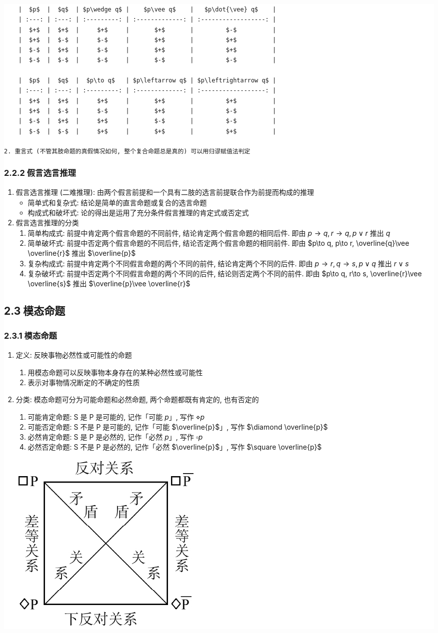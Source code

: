         |  $p$  |  $q$  | $p\wedge q$ |    $p\vee q$    |   $p\dot{\vee} q$    |
        | :---: | :---: | :---------: | :-------------: | :------------------: |
        |  $+$  |  $+$  |     $+$     |       $+$       |         $-$          |
        |  $+$  |  $-$  |     $-$     |       $+$       |         $+$          |
        |  $-$  |  $+$  |     $-$     |       $+$       |         $+$          |
        |  $-$  |  $-$  |     $-$     |       $-$       |         $-$          |

        |  $p$  |  $q$  |  $p\to q$   | $p\leftarrow q$ | $p\leftrightarrow q$ |
        | :---: | :---: | :---------: | :-------------: | :------------------: |
        |  $+$  |  $+$  |     $+$     |       $+$       |         $+$          |
        |  $+$  |  $-$  |     $-$     |       $+$       |         $-$          |
        |  $-$  |  $+$  |     $+$     |       $-$       |         $-$          |
        |  $-$  |  $-$  |     $+$     |       $+$       |         $+$          |

    2. 重言式 (不管其肢命题的真假情况如何, 整个复合命题总是真的) 可以用归谬赋值法判定

### 2.2.2 假言选言推理
1. 假言选言推理 (二难推理): 由两个假言前提和一个具有二肢的选言前提联合作为前提而构成的推理
    - 简单式和复杂式: 结论是简单的直言命题或复合的选言命题
    - 构成式和破坏式: 论的得出是运用了充分条件假言推理的肯定式或否定式
2. 假言选言推理的分类
    1. 简单构成式: 前提中肯定两个假言命题的不同前件, 结论肯定两个假言命题的相同后件. 即由 $p\to q, r\to q, p\vee r$ 推出 $q$
    2. 简单破坏式: 前提中否定两个假言命题的不同后件, 结论否定两个假言命题的相同前件. 即由 $p\to q, p\to r, \overline{q}\vee \overline{r}$ 推出 $\overline{p}$
    3. 复杂构成式: 前提中肯定两个不同假言命题的两个不同的前件, 结论肯定两个不同的后件. 即由 $p\to r, q\to s, p\vee q$ 推出 $r\vee s$
    4. 复杂破坏式: 前提中否定两个不同假言命题的两个不同的后件, 结论则否定两个不同的前件. 即由 $p\to q, r\to s, \overline{r}\vee \overline{s}$ 推出 $\overline{p}\vee \overline{r}$

## 2.3 模态命题
### 2.3.1 模态命题
1. 定义: 反映事物必然性或可能性的命题
    1. 用模态命题可以反映事物本身存在的某种必然性或可能性
    2. 表示对事物情况断定的不确定的性质
2. 分类: 模态命题可分为可能命题和必然命题, 两个命题都既有肯定的, 也有否定的
    1. 可能肯定命题: $\mathrm{S}$ 是 $\mathrm{P}$ 是可能的, 记作「可能 $p$」, 写作 $\diamond p$
    2. 可能否定命题: $\mathrm{S}$ 不是 $\mathrm{P}$ 是可能的, 记作「可能 $\overline{p}$」, 写作 $\diamond \overline{p}$
    3. 必然肯定命题: $\mathrm{S}$ 是 $\mathrm{P}$ 是必然的, 记作「必然 $p$」, 写作 $\square p$
    4. 必然否定命题: $\mathrm{S}$ 不是 $\mathrm{P}$ 是必然的, 记作「必然 $\overline{p}$」, 写作 $\square \overline{p}$

    ![](../assets/modal.png)
